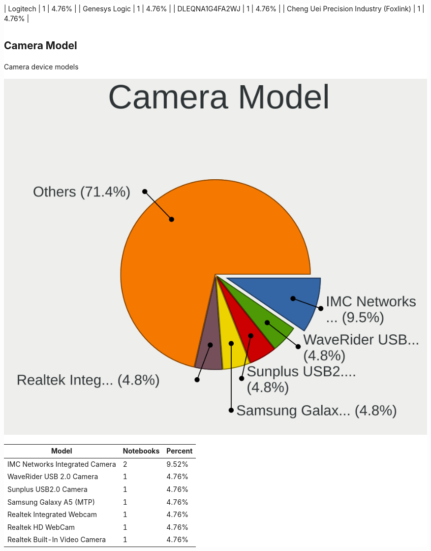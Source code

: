 | Logitech                               | 1         | 4.76%   |
| Genesys Logic                          | 1         | 4.76%   |
| DLEQNA1G4FA2WJ                         | 1         | 4.76%   |
| Cheng Uei Precision Industry (Foxlink) | 1         | 4.76%   |

Camera Model
------------

Camera device models

![Camera Model](./images/pie_chart/camera_model.svg)


| Model                                                          | Notebooks | Percent |
|----------------------------------------------------------------|-----------|---------|
| IMC Networks Integrated Camera                                 | 2         | 9.52%   |
| WaveRider USB 2.0 Camera                                       | 1         | 4.76%   |
| Sunplus USB2.0 Camera                                          | 1         | 4.76%   |
| Samsung Galaxy A5 (MTP)                                        | 1         | 4.76%   |
| Realtek Integrated Webcam                                      | 1         | 4.76%   |
| Realtek HD WebCam                                              | 1         | 4.76%   |
| Realtek Built-In Video Camera                                  | 1         | 4.76%   |